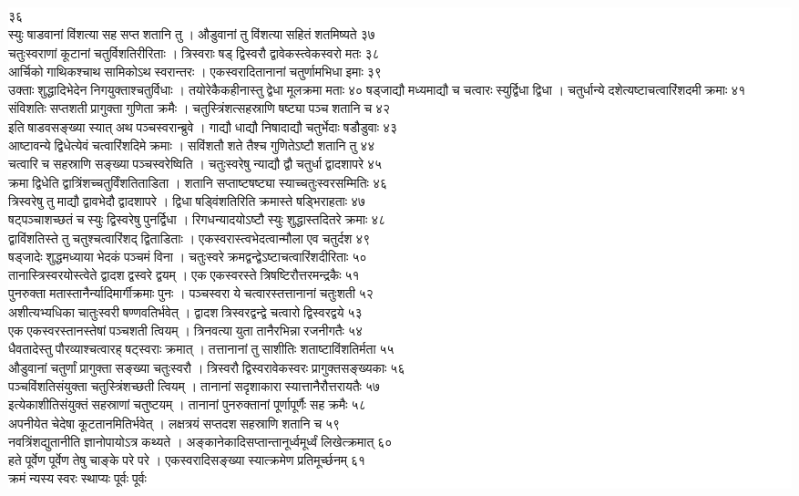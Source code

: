 ३६   
स्युः षाडवानां विंशत्या सह सप्त शतानि तु । औडुवानां तु विंशत्या सहितं
शतमिष्यते ३७   
चतुःस्वराणां कूटानां चतुर्विशतिरीरिताः । त्रिस्वराः षड्
द्विस्वरौ द्वावेकस्त्वेकस्वरो मतः ३८   
आर्चिको गाथिकश्चाथ सामिकोऽथ
स्वरान्तरः । एकस्वरादितानानां चतुर्णामभिधा इमाः ३९   
उक्ताः शुद्धादिभेदेन
निगयुक्ताश्चतुर्विधाः । तयोरेकैकहीनास्तु द्वेधा मूलक्रमा मताः ४०
षड्जाद्यौ मध्यमाद्यौ च चत्वारः स्युर्द्विधा द्विधा ।
चतुर्धान्ये दशेत्यष्टाचत्वारिंशदमी क्रमाः ४१   
संविशतिः
सप्तशती प्रागुक्ता गुणिता क्रमैः । चतुस्त्रिंशत्सहस्राणि षष्ट्या
पञ्च शतानि च ४२   
इति षाडवसङ्ख्या स्यात् अथ पञ्चस्वरान्ब्रुवे । गाद्यौ
धाद्यौ निषादाद्यौ चतुर्भेदाः षडौडुवाः ४३   
आष्टावन्ये द्विधेत्येवं
चत्वारिंशदिमे क्रमाः । सविंशतौ शते तैश्च गुणितेऽष्टौ
शतानि तु ४४   
चत्वारि च सहस्राणि सङ्ख्या पञ्चस्वरेष्विति ।
चतुःस्वरेषु न्याद्यौ द्वौ चतुर्धा द्वादशापरे ४५   
क्रमा
द्विधेति द्वात्रिंशच्चतुर्विंशतिताडिता । शतानि सप्ताष्टषष्ट्या
स्याच्चतुःस्वरसम्मितिः ४६   
त्रिस्वरेषु तु माद्यौ द्वावभेदौ
द्वादशापरे । द्विधा षड्विंशतिरिति क्रमास्ते षड्भिराहताः
४७   
षट्पञ्चाशच्छतं च स्युः द्विस्वरेषु पुनर्द्विधा । रिगधन्यादयोऽष्टौ
स्युः शुद्धास्तदितरे क्रमाः ४८   
द्वाविंशतिस्ते तु चतुश्चत्वारिंशद्
द्विताडिताः । एकस्वरास्त्वभेदत्वान्मौला एव चतुर्दश ४९   
षड्जादेः
शुद्धमध्याया भेदकं पञ्चमं विना । चतुःस्वरे
क्रमद्वन्द्वेऽष्टाचत्वारिंशदीरिताः
५०   
तानास्त्रिस्वरयोस्त्वेते द्वादश द्वस्वरे द्वयम् । एक एकस्वरस्ते
त्रिषष्टिरौत्तरमन्द्रकैः ५१   
पुनरुक्ता
मतास्तानैर्न्यादिमार्गीक्रमाः
पुनः । पञ्चस्वरा ये चत्वारस्तत्तानानां चतुःशती ५२   
अशीत्यभ्यधिका
चातुःस्वरी षण्णवतिर्भवेत् । द्वादश त्रिस्वरद्वन्द्वे
चत्वारो द्विस्वरद्वये ५३   
एक एकस्वरस्तानस्तेषां पञ्चशती त्वियम् ।
त्रिनवत्या युता तानैरभिन्ना रजनीगतैः ५४   
धैवतादेस्तु
पौरव्याश्चत्वारह् षट्स्वराः क्रमात् ।
तत्तानानां तु साशीतिः शताष्टाविंशतिर्मता ५५   
औडुवानां
चतुर्णां प्रागुक्ता सङ्ख्या चतुःस्वरौ । त्रिस्वरौ द्विस्वरावेकस्वरः
प्रागुक्तसङ्ख्यकाः ५६   
पञ्चविंशतिसंयुक्ता चतुस्त्रिंशच्छती त्वियम् ।
तानानां सदृशाकारा स्यात्तानैरौत्तरायतैः ५७   
इत्येकाशीतिसंयुक्तं
सहस्राणां चतुष्टयम् । तानानां पुनरुक्तानां पूर्णापूर्णैः सह
क्रमैः ५८   
अपनीयेत चेदेषा कूटतानमितिर्भवेत् । लक्षत्रयं सप्तदश
सहस्राणि शतानि च ५९   
नवत्रिंशद्युतानीति ज्ञानोपायोऽत्र कथ्यते ।
अङ्कानेकादिसप्तान्तानूर्ध्वमूर्ध्वं लिखेत्क्रमात् ६०   
हते
पूर्वेण पूर्वेण तेषु चाङ्के परे परे । एकस्वरादिसङ्ख्या स्यात्क्रमेण
प्रतिमूर्च्छनम् ६१   
क्रमं न्यस्य स्वरः स्थाप्यः पूर्वः पूर्वः